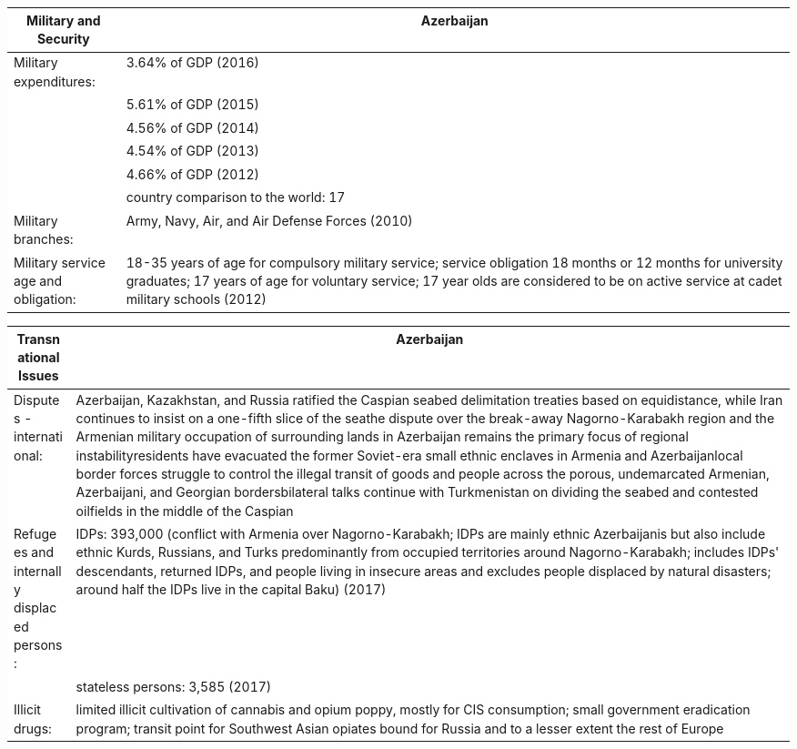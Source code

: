 | Military and Security | Azerbaijan |
| --- | --- |
| Military expenditures: | 3.64% of GDP (2016) |
| | 5.61% of GDP (2015) |
| | 4.56% of GDP (2014) |
| | 4.54% of GDP (2013) |
| | 4.66% of GDP (2012) |
| | country comparison to the world: 17 |
| Military branches: | Army, Navy, Air, and Air Defense Forces (2010) |
| Military service age and obligation: | 18-35 years of age for compulsory military service; service obligation 18 months or 12 months for university graduates; 17 years of age for voluntary service; 17 year olds are considered to be on active service at cadet military schools (2012) |

| Transnational Issues | Azerbaijan |
| --- | --- |
| Disputes - international: | Azerbaijan, Kazakhstan, and Russia ratified the Caspian seabed delimitation treaties based on equidistance, while Iran continues to insist on a one-fifth slice of the seathe dispute over the break-away Nagorno-Karabakh region and the Armenian military occupation of surrounding lands in Azerbaijan remains the primary focus of regional instabilityresidents have evacuated the former Soviet-era small ethnic enclaves in Armenia and Azerbaijanlocal border forces struggle to control the illegal transit of goods and people across the porous, undemarcated Armenian, Azerbaijani, and Georgian bordersbilateral talks continue with Turkmenistan on dividing the seabed and contested oilfields in the middle of the Caspian |
| Refugees and internally displaced persons: | IDPs: 393,000 (conflict with Armenia over Nagorno-Karabakh; IDPs are mainly ethnic Azerbaijanis but also include ethnic Kurds, Russians, and Turks predominantly from occupied territories around Nagorno-Karabakh; includes IDPs' descendants, returned IDPs, and people living in insecure areas and excludes people displaced by natural disasters; around half the IDPs live in the capital Baku) (2017) |
| | stateless persons: 3,585 (2017) |
| Illicit drugs: | limited illicit cultivation of cannabis and opium poppy, mostly for CIS consumption; small government eradication program; transit point for Southwest Asian opiates bound for Russia and to a lesser extent the rest of Europe |
